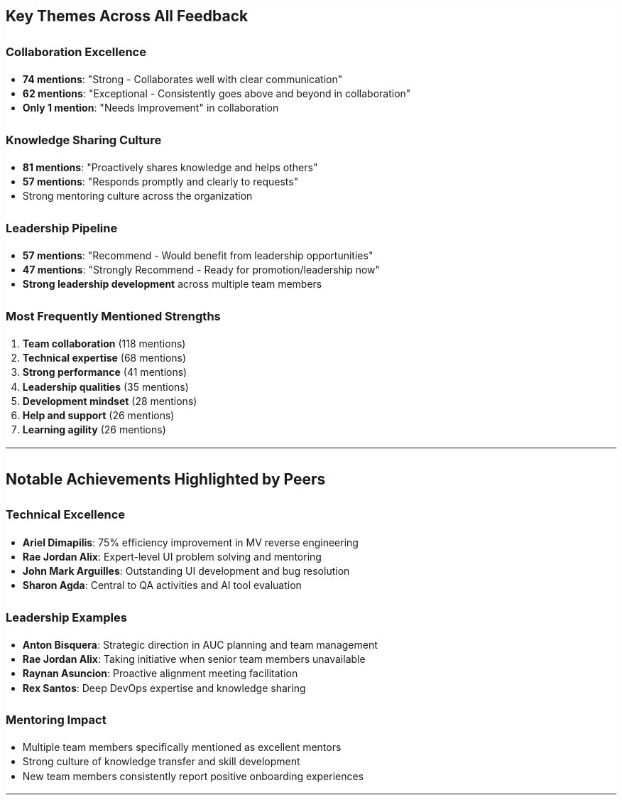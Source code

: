 
## Key Themes Across All Feedback

### **Collaboration Excellence**
- **74 mentions**: "Strong - Collaborates well with clear communication"
- **62 mentions**: "Exceptional - Consistently goes above and beyond in collaboration"
- **Only 1 mention**: "Needs Improvement" in collaboration

### **Knowledge Sharing Culture**
- **81 mentions**: "Proactively shares knowledge and helps others"
- **57 mentions**: "Responds promptly and clearly to requests"
- Strong mentoring culture across the organization

### **Leadership Pipeline**
- **57 mentions**: "Recommend - Would benefit from leadership opportunities"
- **47 mentions**: "Strongly Recommend - Ready for promotion/leadership now"
- **Strong leadership development** across multiple team members

### **Most Frequently Mentioned Strengths**
1. **Team collaboration** (118 mentions)
2. **Technical expertise** (68 mentions)
3. **Strong performance** (41 mentions)
4. **Leadership qualities** (35 mentions)
5. **Development mindset** (28 mentions)
6. **Help and support** (26 mentions)
7. **Learning agility** (26 mentions)

---

## Notable Achievements Highlighted by Peers

### **Technical Excellence**
- **Ariel Dimapilis**: 75% efficiency improvement in MV reverse engineering
- **Rae Jordan Alix**: Expert-level UI problem solving and mentoring
- **John Mark Arguilles**: Outstanding UI development and bug resolution
- **Sharon Agda**: Central to QA activities and AI tool evaluation

### **Leadership Examples**
- **Anton Bisquera**: Strategic direction in AUC planning and team management
- **Rae Jordan Alix**: Taking initiative when senior team members unavailable
- **Raynan Asuncion**: Proactive alignment meeting facilitation
- **Rex Santos**: Deep DevOps expertise and knowledge sharing

### **Mentoring Impact**
- Multiple team members specifically mentioned as excellent mentors
- Strong culture of knowledge transfer and skill development
- New team members consistently report positive onboarding experiences

---
